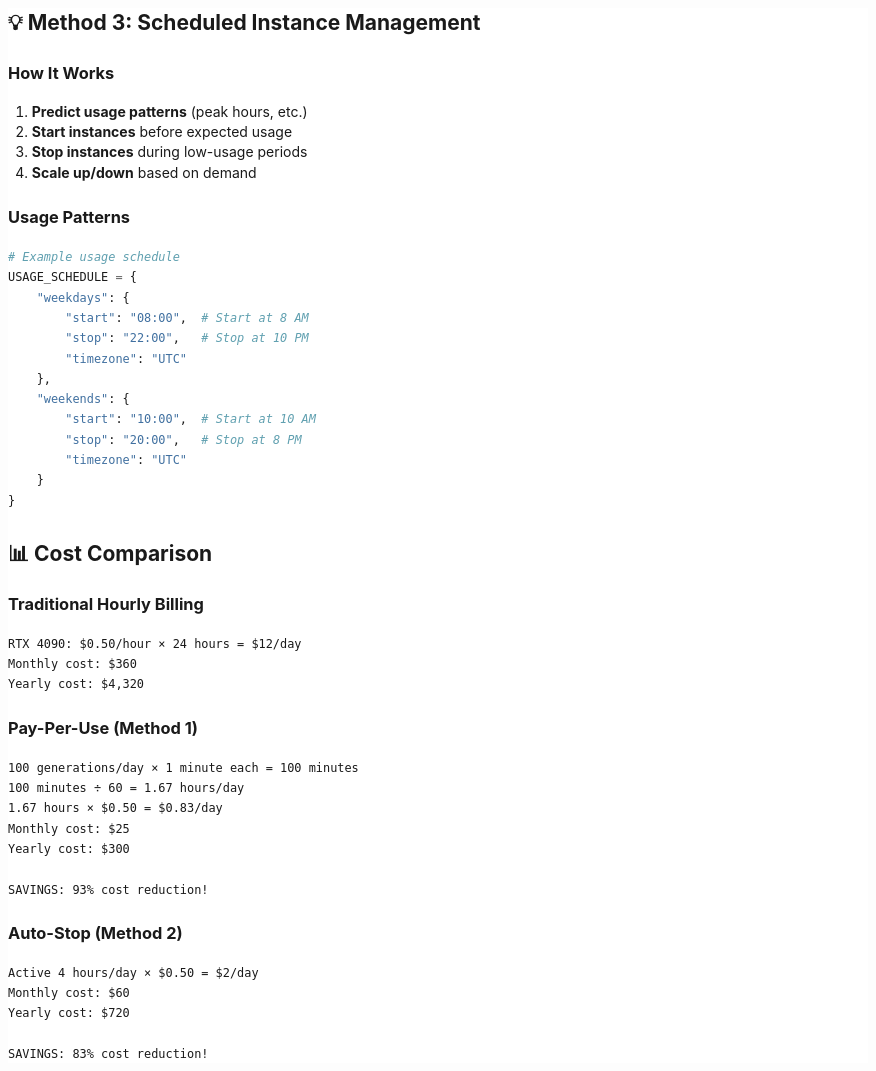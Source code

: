 ## 💡 **Method 3: Scheduled Instance Management**

### **How It Works**
1. **Predict usage patterns** (peak hours, etc.)
2. **Start instances** before expected usage
3. **Stop instances** during low-usage periods
4. **Scale up/down** based on demand

### **Usage Patterns**
```python
# Example usage schedule
USAGE_SCHEDULE = {
    "weekdays": {
        "start": "08:00",  # Start at 8 AM
        "stop": "22:00",   # Stop at 10 PM
        "timezone": "UTC"
    },
    "weekends": {
        "start": "10:00",  # Start at 10 AM
        "stop": "20:00",   # Stop at 8 PM
        "timezone": "UTC"
    }
}
```

## 📊 **Cost Comparison**

### **Traditional Hourly Billing**
```
RTX 4090: $0.50/hour × 24 hours = $12/day
Monthly cost: $360
Yearly cost: $4,320
```

### **Pay-Per-Use (Method 1)**
```
100 generations/day × 1 minute each = 100 minutes
100 minutes ÷ 60 = 1.67 hours/day
1.67 hours × $0.50 = $0.83/day
Monthly cost: $25
Yearly cost: $300

SAVINGS: 93% cost reduction!
```

### **Auto-Stop (Method 2)**
```
Active 4 hours/day × $0.50 = $2/day
Monthly cost: $60
Yearly cost: $720

SAVINGS: 83% cost reduction!
```
